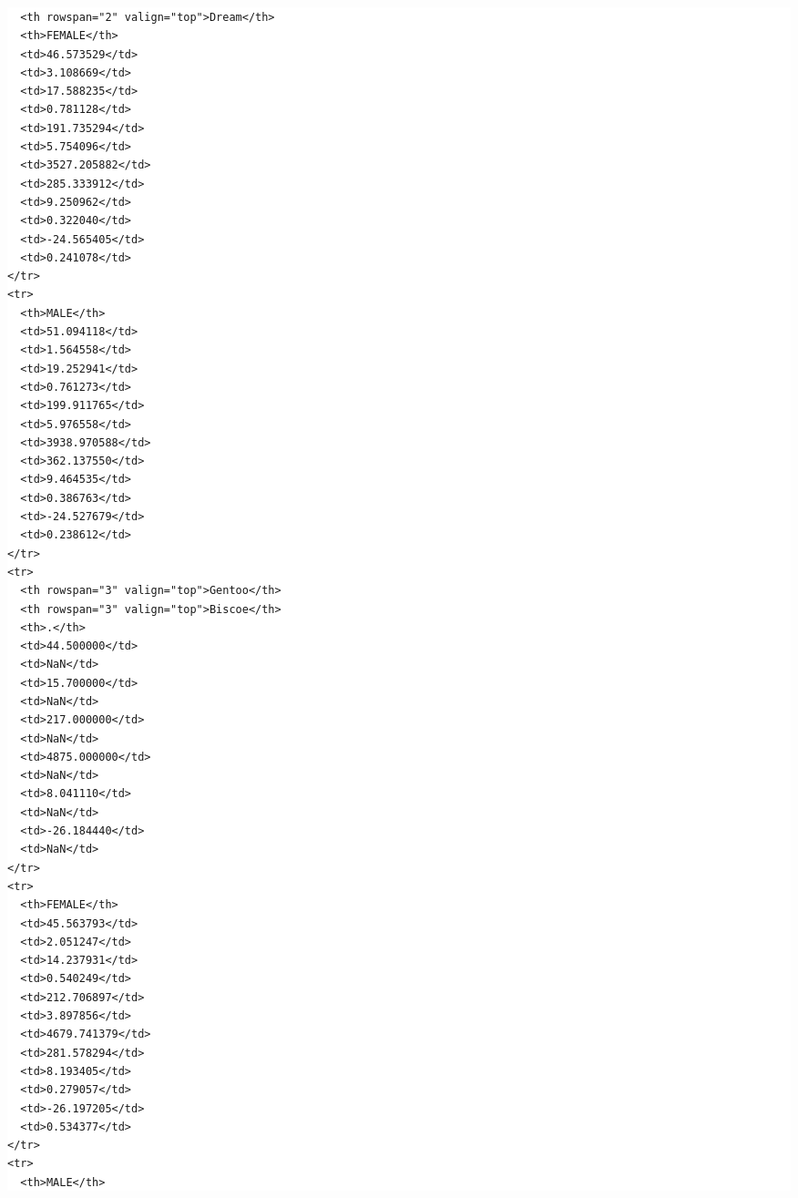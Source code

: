       <th rowspan="2" valign="top">Dream</th>
      <th>FEMALE</th>
      <td>46.573529</td>
      <td>3.108669</td>
      <td>17.588235</td>
      <td>0.781128</td>
      <td>191.735294</td>
      <td>5.754096</td>
      <td>3527.205882</td>
      <td>285.333912</td>
      <td>9.250962</td>
      <td>0.322040</td>
      <td>-24.565405</td>
      <td>0.241078</td>
    </tr>
    <tr>
      <th>MALE</th>
      <td>51.094118</td>
      <td>1.564558</td>
      <td>19.252941</td>
      <td>0.761273</td>
      <td>199.911765</td>
      <td>5.976558</td>
      <td>3938.970588</td>
      <td>362.137550</td>
      <td>9.464535</td>
      <td>0.386763</td>
      <td>-24.527679</td>
      <td>0.238612</td>
    </tr>
    <tr>
      <th rowspan="3" valign="top">Gentoo</th>
      <th rowspan="3" valign="top">Biscoe</th>
      <th>.</th>
      <td>44.500000</td>
      <td>NaN</td>
      <td>15.700000</td>
      <td>NaN</td>
      <td>217.000000</td>
      <td>NaN</td>
      <td>4875.000000</td>
      <td>NaN</td>
      <td>8.041110</td>
      <td>NaN</td>
      <td>-26.184440</td>
      <td>NaN</td>
    </tr>
    <tr>
      <th>FEMALE</th>
      <td>45.563793</td>
      <td>2.051247</td>
      <td>14.237931</td>
      <td>0.540249</td>
      <td>212.706897</td>
      <td>3.897856</td>
      <td>4679.741379</td>
      <td>281.578294</td>
      <td>8.193405</td>
      <td>0.279057</td>
      <td>-26.197205</td>
      <td>0.534377</td>
    </tr>
    <tr>
      <th>MALE</th>
